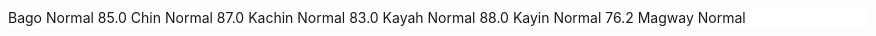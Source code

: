 </td>
</tr>
<tr>
<td style="text-align:left;">
Bago
</td>
<td style="text-align:left;">
Normal
</td>
<td style="text-align:right;">
85.0
</td>
</tr>
<tr>
<td style="text-align:left;">
Chin
</td>
<td style="text-align:left;">
Normal
</td>
<td style="text-align:right;">
87.0
</td>
</tr>
<tr>
<td style="text-align:left;">
Kachin
</td>
<td style="text-align:left;">
Normal
</td>
<td style="text-align:right;">
83.0
</td>
</tr>
<tr>
<td style="text-align:left;">
Kayah
</td>
<td style="text-align:left;">
Normal
</td>
<td style="text-align:right;">
88.0
</td>
</tr>
<tr>
<td style="text-align:left;">
Kayin
</td>
<td style="text-align:left;">
Normal
</td>
<td style="text-align:right;">
76.2
</td>
</tr>
<tr>
<td style="text-align:left;">
Magway
</td>
<td style="text-align:left;">
Normal
</td>